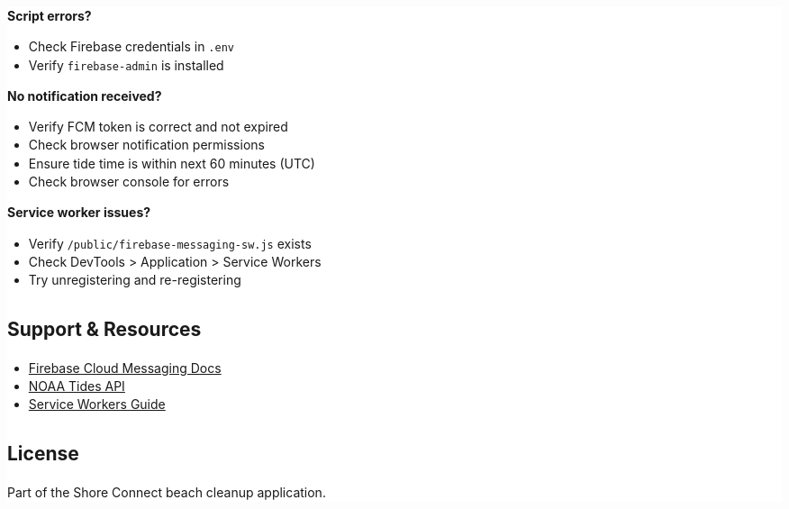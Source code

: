 **Script errors?**
- Check Firebase credentials in `.env`
- Verify `firebase-admin` is installed

**No notification received?**
- Verify FCM token is correct and not expired
- Check browser notification permissions
- Ensure tide time is within next 60 minutes (UTC)
- Check browser console for errors

**Service worker issues?**
- Verify `/public/firebase-messaging-sw.js` exists
- Check DevTools > Application > Service Workers
- Try unregistering and re-registering

## Support & Resources

- [Firebase Cloud Messaging Docs](https://firebase.google.com/docs/cloud-messaging)
- [NOAA Tides API](https://tidesandcurrents.noaa.gov/api/)
- [Service Workers Guide](https://developer.mozilla.org/en-US/docs/Web/API/Service_Worker_API)

## License

Part of the Shore Connect beach cleanup application.
